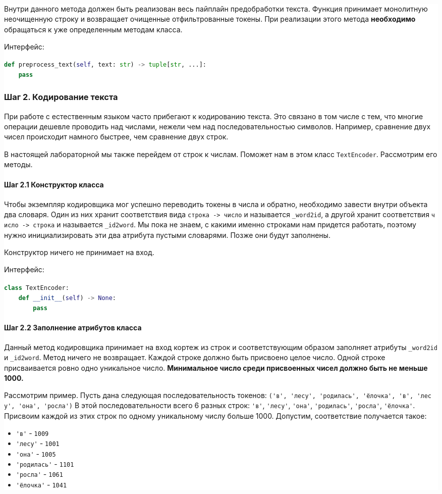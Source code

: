 Внутри данного метода должен быть реализован весь пайплайн предобработки текста. Функция принимает монолитную неочищенную строку и возвращает очищенные отфильтрованные токены. При реализации этого метода **необходимо** обращаться к уже определенным методам класса.

Интерфейс:   
```py  
def preprocess_text(self, text: str) -> tuple[str, ...]:
    pass
```  

### Шаг 2. Кодирование текста 

При работе с естественным языком часто прибегают к кодированию текста. Это связано в том числе с тем, что многие операции дешевле проводить над числами, нежели чем над последовательностью символов. Например, сравнение двух чисел происходит намного быстрее, чем сравнение двух строк.

В настоящей лабораторной мы также перейдем от строк к числам. Поможет нам в этом класс `TextEncoder`. Рассмотрим его методы.

#### Шаг 2.1 Конструктор класса

Чтобы экземпляр кодировщика мог успешно переводить токены в числа и обратно, необходимо завести внутри объекта два словаря. Один из них хранит соответствия вида `строка -> число` и называется `_word2id`, а другой хранит соответствия `число -> строка` и называется `_id2word`. Мы пока не знаем, с какими именно строками нам придется работать, поэтому нужно инициализировать эти два атрибута пустыми словарями. Позже они будут заполнены.

Конструктор ничего не принимает на вход.

Интерфейс:   
```py  
class TextEncoder:
    def __init__(self) -> None:
        pass
```  

#### Шаг 2.2 Заполнение атрибутов класса

Данный метод кодировщика принимает на вход кортеж из строк и соответствующим образом заполняет атрибуты `_word2id` и `_id2word`. Метод ничего не возвращает.
Каждой строке должно быть присвоено целое число. Одной строке присваивается ровно одно уникальное число. **Минимальное число среди присвоенных чисел должно быть не меньше 1000.**

Рассмотрим пример. Пусть дана следующая последовательность токенов: `('в', 'лесу', 'родилась', 'ёлочка', 'в', 'лесу', 'она', 'росла')`
В этой последовательности всего 6 разных строк: `'в'`, `'лесу'`, `'она'`, `'родилась'`, `'росла'`, `'ёлочка'`. Присвоим каждой из этих строк по одному уникальному числу больше 1000. Допустим, соответствие получается такое:

* `'в'` - `1009`
* `'лесу'` - `1001`
* `'она'` - `1005`
* `'родилась'` - `1101`
* `'росла'` - `1061`
* `'ёлочка'` - `1041`
